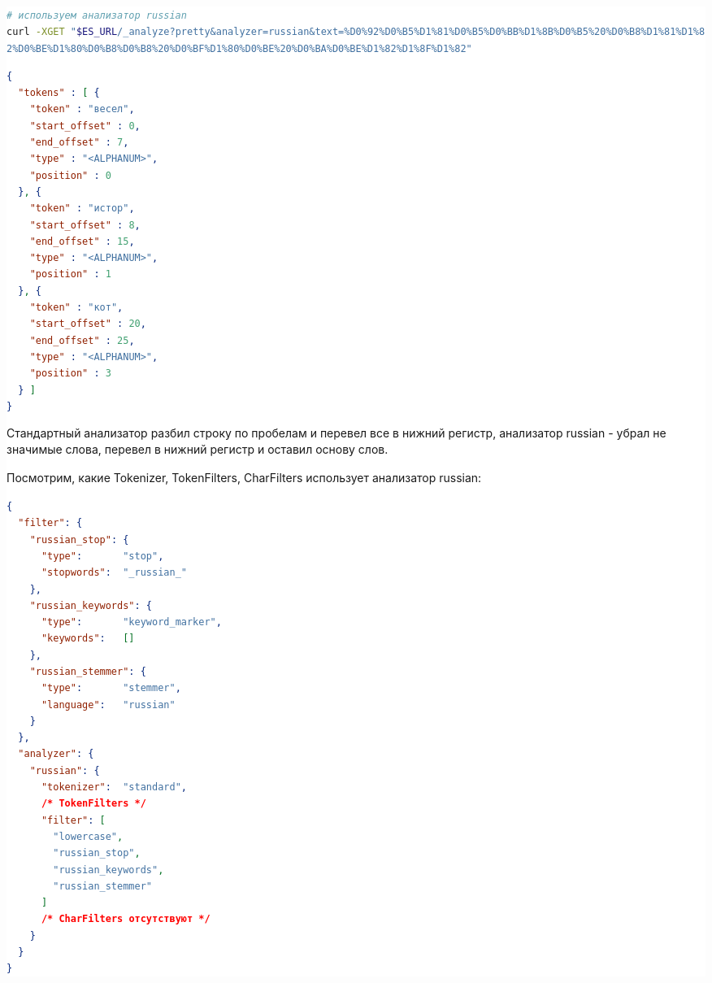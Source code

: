 ```bash
# используем анализатор russian
curl -XGET "$ES_URL/_analyze?pretty&analyzer=russian&text=%D0%92%D0%B5%D1%81%D0%B5%D0%BB%D1%8B%D0%B5%20%D0%B8%D1%81%D1%82%D0%BE%D1%80%D0%B8%D0%B8%20%D0%BF%D1%80%D0%BE%20%D0%BA%D0%BE%D1%82%D1%8F%D1%82"
```
```json
{
  "tokens" : [ {
    "token" : "весел",
    "start_offset" : 0,
    "end_offset" : 7,
    "type" : "<ALPHANUM>",
    "position" : 0
  }, {
    "token" : "истор",
    "start_offset" : 8,
    "end_offset" : 15,
    "type" : "<ALPHANUM>",
    "position" : 1
  }, {
    "token" : "кот",
    "start_offset" : 20,
    "end_offset" : 25,
    "type" : "<ALPHANUM>",
    "position" : 3
  } ]
}
```

Стандартный анализатор разбил строку по пробелам и перевел все в нижний регистр, анализатор russian - убрал не значимые слова, перевел в нижний регистр и оставил основу слов.

Посмотрим, какие Tokenizer, TokenFilters, CharFilters использует анализатор russian:

```json
{
  "filter": {
    "russian_stop": {
      "type":       "stop",
      "stopwords":  "_russian_"
    },
    "russian_keywords": {
      "type":       "keyword_marker",
      "keywords":   []
    },
    "russian_stemmer": {
      "type":       "stemmer",
      "language":   "russian"
    }
  },
  "analyzer": {
    "russian": {
      "tokenizer":  "standard",
      /* TokenFilters */
      "filter": [
        "lowercase",
        "russian_stop",
        "russian_keywords",
        "russian_stemmer"
      ]
      /* CharFilters отсутствуют */
    }
  }
}
```
